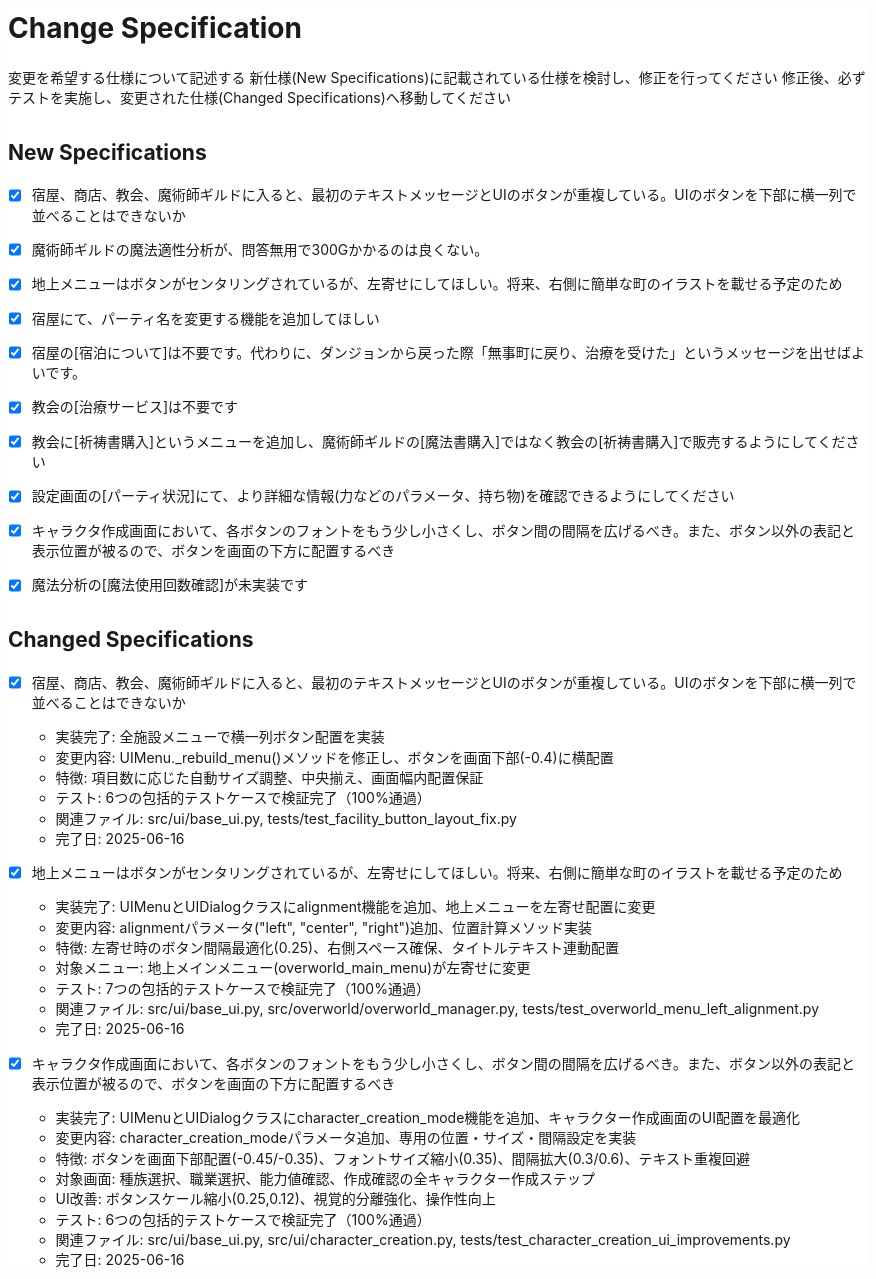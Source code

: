 # Change Specification

変更を希望する仕様について記述する
新仕様(New Specifications)に記載されている仕様を検討し、修正を行ってください
修正後、必ずテストを実施し、変更された仕様(Changed Specifications)へ移動してください

## New Specifications

- [x] 宿屋、商店、教会、魔術師ギルドに入ると、最初のテキストメッセージとUIのボタンが重複している。UIのボタンを下部に横一列で並べることはできないか
- [x] 魔術師ギルドの魔法適性分析が、問答無用で300Gかかるのは良くない。
- [x] 地上メニューはボタンがセンタリングされているが、左寄せにしてほしい。将来、右側に簡単な町のイラストを載せる予定のため
- [x] 宿屋にて、パーティ名を変更する機能を追加してほしい
- [x] 宿屋の[宿泊について]は不要です。代わりに、ダンジョンから戻った際「無事町に戻り、治療を受けた」というメッセージを出せばよいです。
- [x] 教会の[治療サービス]は不要です
- [x] 教会に[祈祷書購入]というメニューを追加し、魔術師ギルドの[魔法書購入]ではなく教会の[祈祷書購入]で販売するようにしてください
- [x] 設定画面の[パーティ状況]にて、より詳細な情報(力などのパラメータ、持ち物)を確認できるようにしてください
- [x] キャラクタ作成画面において、各ボタンのフォントをもう少し小さくし、ボタン間の間隔を広げるべき。また、ボタン以外の表記と表示位置が被るので、ボタンを画面の下方に配置するべき
- [x] 魔法分析の[魔法使用回数確認]が未実装です


## Changed Specifications

- [x] 宿屋、商店、教会、魔術師ギルドに入ると、最初のテキストメッセージとUIのボタンが重複している。UIのボタンを下部に横一列で並べることはできないか
  - 実装完了: 全施設メニューで横一列ボタン配置を実装
  - 変更内容: UIMenu._rebuild_menu()メソッドを修正し、ボタンを画面下部(-0.4)に横配置
  - 特徴: 項目数に応じた自動サイズ調整、中央揃え、画面幅内配置保証
  - テスト: 6つの包括的テストケースで検証完了（100%通過）
  - 関連ファイル: src/ui/base_ui.py, tests/test_facility_button_layout_fix.py
  - 完了日: 2025-06-16

- [x] 地上メニューはボタンがセンタリングされているが、左寄せにしてほしい。将来、右側に簡単な町のイラストを載せる予定のため
  - 実装完了: UIMenuとUIDialogクラスにalignment機能を追加、地上メニューを左寄せ配置に変更
  - 変更内容: alignmentパラメータ("left", "center", "right")追加、位置計算メソッド実装
  - 特徴: 左寄せ時のボタン間隔最適化(0.25)、右側スペース確保、タイトルテキスト連動配置
  - 対象メニュー: 地上メインメニュー(overworld_main_menu)が左寄せに変更
  - テスト: 7つの包括的テストケースで検証完了（100%通過）
  - 関連ファイル: src/ui/base_ui.py, src/overworld/overworld_manager.py, tests/test_overworld_menu_left_alignment.py
  - 完了日: 2025-06-16

- [x] キャラクタ作成画面において、各ボタンのフォントをもう少し小さくし、ボタン間の間隔を広げるべき。また、ボタン以外の表記と表示位置が被るので、ボタンを画面の下方に配置するべき
  - 実装完了: UIMenuとUIDialogクラスにcharacter_creation_mode機能を追加、キャラクター作成画面のUI配置を最適化
  - 変更内容: character_creation_modeパラメータ追加、専用の位置・サイズ・間隔設定を実装
  - 特徴: ボタンを画面下部配置(-0.45/-0.35)、フォントサイズ縮小(0.35)、間隔拡大(0.3/0.6)、テキスト重複回避
  - 対象画面: 種族選択、職業選択、能力値確認、作成確認の全キャラクター作成ステップ
  - UI改善: ボタンスケール縮小(0.25,0.12)、視覚的分離強化、操作性向上
  - テスト: 6つの包括的テストケースで検証完了（100%通過）
  - 関連ファイル: src/ui/base_ui.py, src/ui/character_creation.py, tests/test_character_creation_ui_improvements.py
  - 完了日: 2025-06-16
